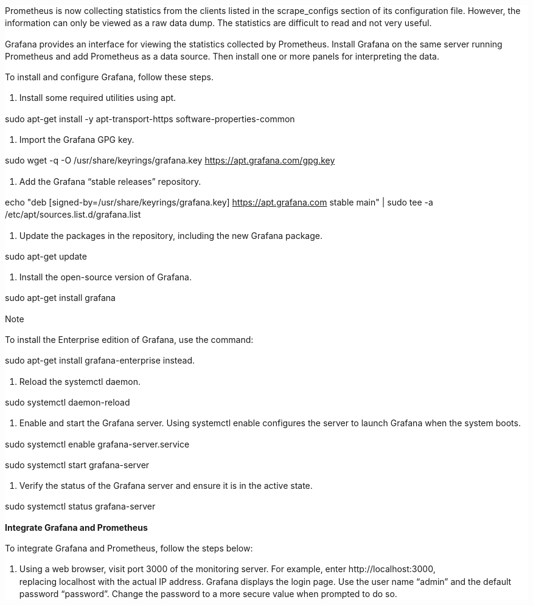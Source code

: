 Prometheus is now collecting statistics from the clients listed in the scrape\_configs section of its configuration file. However, the information can only be viewed as a raw data dump. The statistics are difficult to read and not very useful.

Grafana provides an interface for viewing the statistics collected by Prometheus. Install Grafana on the same server running Prometheus and add Prometheus as a data source. Then install one or more panels for interpreting the data. 

To install and configure Grafana, follow these steps.

1. Install some required utilities using apt.

sudo apt-get install -y apt-transport-https software-properties-common

1. Import the Grafana GPG key.

sudo wget -q -O /usr/share/keyrings/grafana.key https://apt.grafana.com/gpg.key

1. Add the Grafana “stable releases” repository.

echo "deb [signed-by=/usr/share/keyrings/grafana.key] https://apt.grafana.com stable main" | sudo tee -a /etc/apt/sources.list.d/grafana.list

1. Update the packages in the repository, including the new Grafana package.

sudo apt-get update

1. Install the open-source version of Grafana.

sudo apt-get install grafana

Note

To install the Enterprise edition of Grafana, use the command: 

sudo apt-get install grafana-enterprise instead.

1. Reload the systemctl daemon.

sudo systemctl daemon-reload

1. Enable and start the Grafana server. Using systemctl enable configures the server to launch Grafana when the system boots.

sudo systemctl enable grafana-server.service

sudo systemctl start grafana-server

1. Verify the status of the Grafana server and ensure it is in the active state.

sudo systemctl status grafana-server



**Integrate Grafana and Prometheus**

To integrate Grafana and Prometheus, follow the steps below:

1. Using a web browser, visit port 3000 of the monitoring server. For example, enter http://localhost:3000, replacing localhost with the actual IP address. Grafana displays the login page. Use the user name “admin” and the default password “password”. Change the password to a more secure value when prompted to do so.

